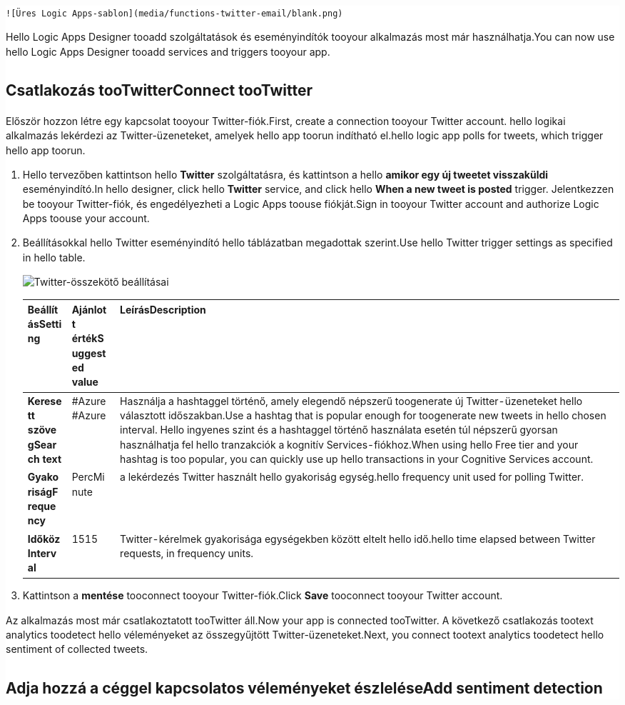     ![Üres Logic Apps-sablon](media/functions-twitter-email/blank.png)

<span data-ttu-id="935a1-192">Hello Logic Apps Designer tooadd szolgáltatások és eseményindítók tooyour alkalmazás most már használhatja.</span><span class="sxs-lookup"><span data-stu-id="935a1-192">You can now use hello Logic Apps Designer tooadd services and triggers tooyour app.</span></span>

## <a name="connect-tootwitter"></a><span data-ttu-id="935a1-193">Csatlakozás tooTwitter</span><span class="sxs-lookup"><span data-stu-id="935a1-193">Connect tooTwitter</span></span>

<span data-ttu-id="935a1-194">Először hozzon létre egy kapcsolat tooyour Twitter-fiók.</span><span class="sxs-lookup"><span data-stu-id="935a1-194">First, create a connection tooyour Twitter account.</span></span> <span data-ttu-id="935a1-195">hello logikai alkalmazás lekérdezi az Twitter-üzeneteket, amelyek hello app toorun indítható el.</span><span class="sxs-lookup"><span data-stu-id="935a1-195">hello logic app polls for tweets, which trigger hello app toorun.</span></span>

1. <span data-ttu-id="935a1-196">Hello tervezőben kattintson hello **Twitter** szolgáltatásra, és kattintson a hello **amikor egy új tweetet visszaküldi** eseményindító.</span><span class="sxs-lookup"><span data-stu-id="935a1-196">In hello designer, click hello **Twitter** service, and click hello **When a new tweet is posted** trigger.</span></span> <span data-ttu-id="935a1-197">Jelentkezzen be tooyour Twitter-fiók, és engedélyezheti a Logic Apps toouse fiókját.</span><span class="sxs-lookup"><span data-stu-id="935a1-197">Sign in tooyour Twitter account and authorize Logic Apps toouse your account.</span></span>

2. <span data-ttu-id="935a1-198">Beállításokkal hello Twitter eseményindító hello táblázatban megadottak szerint.</span><span class="sxs-lookup"><span data-stu-id="935a1-198">Use hello Twitter trigger settings as specified in hello table.</span></span> 

    ![Twitter-összekötő beállításai](media/functions-twitter-email/azure_tweet.png)

    | <span data-ttu-id="935a1-200">Beállítás</span><span class="sxs-lookup"><span data-stu-id="935a1-200">Setting</span></span>      |  <span data-ttu-id="935a1-201">Ajánlott érték</span><span class="sxs-lookup"><span data-stu-id="935a1-201">Suggested value</span></span>   | <span data-ttu-id="935a1-202">Leírás</span><span class="sxs-lookup"><span data-stu-id="935a1-202">Description</span></span>                                        |
    | ----------------- | ------------ | ------------- |
    | <span data-ttu-id="935a1-203">**Keresett szöveg**</span><span class="sxs-lookup"><span data-stu-id="935a1-203">**Search text**</span></span> | <span data-ttu-id="935a1-204">#Azure</span><span class="sxs-lookup"><span data-stu-id="935a1-204">#Azure</span></span> | <span data-ttu-id="935a1-205">Használja a hashtaggel történő, amely elegendő népszerű toogenerate új Twitter-üzeneteket hello választott időszakban.</span><span class="sxs-lookup"><span data-stu-id="935a1-205">Use a hashtag that is popular enough for toogenerate new tweets in hello chosen interval.</span></span> <span data-ttu-id="935a1-206">Hello ingyenes szint és a hashtaggel történő használata esetén túl népszerű gyorsan használhatja fel hello tranzakciók a kognitív Services-fiókhoz.</span><span class="sxs-lookup"><span data-stu-id="935a1-206">When using hello Free tier and your hashtag is too popular, you can quickly use up hello transactions in your Cognitive Services account.</span></span> |
    | <span data-ttu-id="935a1-207">**Gyakoriság**</span><span class="sxs-lookup"><span data-stu-id="935a1-207">**Frequency**</span></span> | <span data-ttu-id="935a1-208">Perc</span><span class="sxs-lookup"><span data-stu-id="935a1-208">Minute</span></span> | <span data-ttu-id="935a1-209">a lekérdezés Twitter használt hello gyakoriság egység.</span><span class="sxs-lookup"><span data-stu-id="935a1-209">hello frequency unit used for polling Twitter.</span></span>  |
    | <span data-ttu-id="935a1-210">**Időköz**</span><span class="sxs-lookup"><span data-stu-id="935a1-210">**Interval**</span></span> | <span data-ttu-id="935a1-211">15</span><span class="sxs-lookup"><span data-stu-id="935a1-211">15</span></span> | <span data-ttu-id="935a1-212">Twitter-kérelmek gyakorisága egységekben között eltelt hello idő.</span><span class="sxs-lookup"><span data-stu-id="935a1-212">hello time elapsed between Twitter requests, in frequency units.</span></span> |

3.  <span data-ttu-id="935a1-213">Kattintson a **mentése** tooconnect tooyour Twitter-fiók.</span><span class="sxs-lookup"><span data-stu-id="935a1-213">Click **Save** tooconnect tooyour Twitter account.</span></span> 

<span data-ttu-id="935a1-214">Az alkalmazás most már csatlakoztatott tooTwitter áll.</span><span class="sxs-lookup"><span data-stu-id="935a1-214">Now your app is connected tooTwitter.</span></span> <span data-ttu-id="935a1-215">A következő csatlakozás tootext analytics toodetect hello véleményeket az összegyűjtött Twitter-üzeneteket.</span><span class="sxs-lookup"><span data-stu-id="935a1-215">Next, you connect tootext analytics toodetect hello sentiment of collected tweets.</span></span>

## <a name="add-sentiment-detection"></a><span data-ttu-id="935a1-216">Adja hozzá a céggel kapcsolatos véleményeket észlelése</span><span class="sxs-lookup"><span data-stu-id="935a1-216">Add sentiment detection</span></span>
